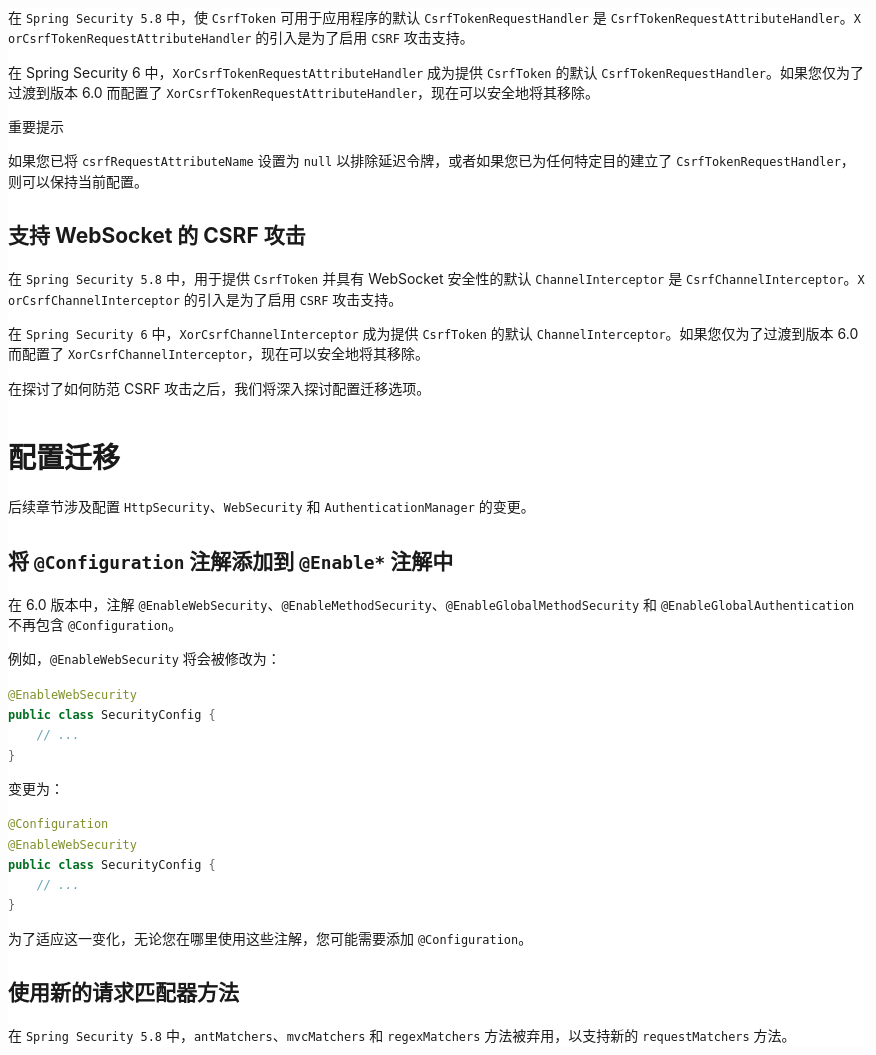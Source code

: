在 `Spring Security 5.8` 中，使 `CsrfToken` 可用于应用程序的默认 `CsrfTokenRequestHandler` 是 `CsrfTokenRequestAttributeHandler`。`XorCsrfTokenRequestAttributeHandler` 的引入是为了启用 `CSRF` 攻击支持。

在 Spring Security 6 中，`XorCsrfTokenRequestAttributeHandler` 成为提供 `CsrfToken` 的默认 `CsrfTokenRequestHandler`。如果您仅为了过渡到版本 6.0 而配置了 `XorCsrfTokenRequestAttributeHandler`，现在可以安全地将其移除。

重要提示

如果您已将 `csrfRequestAttributeName` 设置为 `null` 以排除延迟令牌，或者如果您已为任何特定目的建立了 `CsrfTokenRequestHandler`，则可以保持当前配置。

## 支持 WebSocket 的 CSRF 攻击

在 `Spring Security 5.8` 中，用于提供 `CsrfToken` 并具有 WebSocket 安全性的默认 `ChannelInterceptor` 是 `CsrfChannelInterceptor`。`XorCsrfChannelInterceptor` 的引入是为了启用 `CSRF` 攻击支持。

在 `Spring Security 6` 中，`XorCsrfChannelInterceptor` 成为提供 `CsrfToken` 的默认 `ChannelInterceptor`。如果您仅为了过渡到版本 6.0 而配置了 `XorCsrfChannelInterceptor`，现在可以安全地将其移除。

在探讨了如何防范 CSRF 攻击之后，我们将深入探讨配置迁移选项。

# 配置迁移

后续章节涉及配置 `HttpSecurity`、`WebSecurity` 和 `AuthenticationManager` 的变更。

## 将 `@Configuration` 注解添加到 `@Enable*` 注解中

在 6.0 版本中，注解 `@EnableWebSecurity`、`@EnableMethodSecurity`、`@EnableGlobalMethodSecurity` 和 `@EnableGlobalAuthentication` 不再包含 `@Configuration`。

例如，`@EnableWebSecurity` 将会被修改为：

```java
@EnableWebSecurity
public class SecurityConfig {
    // ...
}
```

变更为：

```java
@Configuration
@EnableWebSecurity
public class SecurityConfig {
    // ...
}
```

为了适应这一变化，无论您在哪里使用这些注解，您可能需要添加 `@Configuration`。

## 使用新的请求匹配器方法

在 `Spring Security 5.8` 中，`antMatchers`、`mvcMatchers` 和 `regexMatchers` 方法被弃用，以支持新的 `requestMatchers` 方法。
